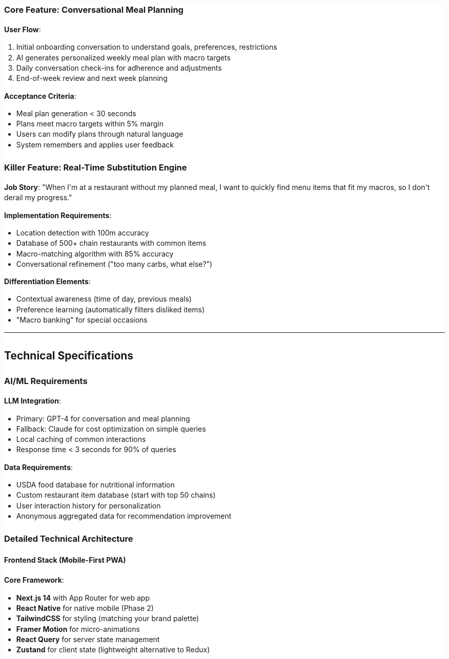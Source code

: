 ### Core Feature: Conversational Meal Planning

**User Flow**:
1. Initial onboarding conversation to understand goals, preferences, restrictions
2. AI generates personalized weekly meal plan with macro targets
3. Daily conversation check-ins for adherence and adjustments
4. End-of-week review and next week planning

**Acceptance Criteria**:
- Meal plan generation < 30 seconds
- Plans meet macro targets within 5% margin
- Users can modify plans through natural language
- System remembers and applies user feedback

### Killer Feature: Real-Time Substitution Engine

**Job Story**: "When I'm at a restaurant without my planned meal, I want to quickly find menu items that fit my macros, so I don't derail my progress."

**Implementation Requirements**:
- Location detection with 100m accuracy
- Database of 500+ chain restaurants with common items
- Macro-matching algorithm with 85% accuracy
- Conversational refinement ("too many carbs, what else?")

**Differentiation Elements**:
- Contextual awareness (time of day, previous meals)
- Preference learning (automatically filters disliked items)
- "Macro banking" for special occasions

---

## Technical Specifications

### AI/ML Requirements

**LLM Integration**:
- Primary: GPT-4 for conversation and meal planning
- Fallback: Claude for cost optimization on simple queries
- Local caching of common interactions
- Response time < 3 seconds for 90% of queries

**Data Requirements**:
- USDA food database for nutritional information
- Custom restaurant item database (start with top 50 chains)
- User interaction history for personalization
- Anonymous aggregated data for recommendation improvement

### Detailed Technical Architecture

#### Frontend Stack (Mobile-First PWA)

**Core Framework**:
- **Next.js 14** with App Router for web app
- **React Native** for native mobile (Phase 2)
- **TailwindCSS** for styling (matching your brand palette)
- **Framer Motion** for micro-animations
- **React Query** for server state management
- **Zustand** for client state (lightweight alternative to Redux)
